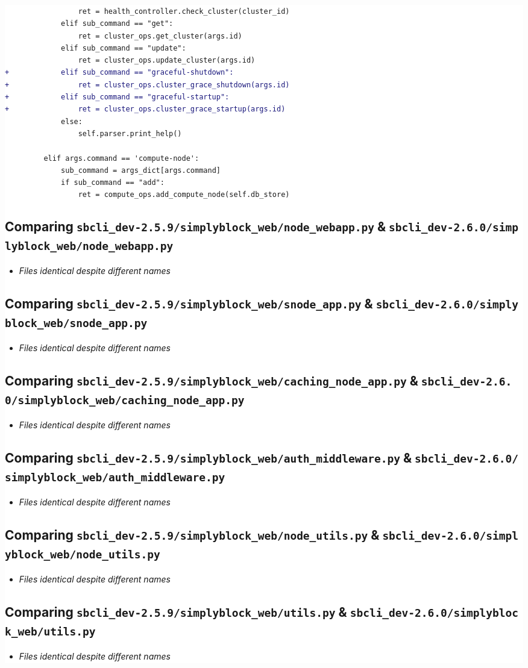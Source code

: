 ```diff
                 ret = health_controller.check_cluster(cluster_id)
             elif sub_command == "get":
                 ret = cluster_ops.get_cluster(args.id)
             elif sub_command == "update":
                 ret = cluster_ops.update_cluster(args.id)
+            elif sub_command == "graceful-shutdown":
+                ret = cluster_ops.cluster_grace_shutdown(args.id)
+            elif sub_command == "graceful-startup":
+                ret = cluster_ops.cluster_grace_startup(args.id)
             else:
                 self.parser.print_help()
 
         elif args.command == 'compute-node':
             sub_command = args_dict[args.command]
             if sub_command == "add":
                 ret = compute_ops.add_compute_node(self.db_store)
```

## Comparing `sbcli_dev-2.5.9/simplyblock_web/node_webapp.py` & `sbcli_dev-2.6.0/simplyblock_web/node_webapp.py`

 * *Files identical despite different names*

## Comparing `sbcli_dev-2.5.9/simplyblock_web/snode_app.py` & `sbcli_dev-2.6.0/simplyblock_web/snode_app.py`

 * *Files identical despite different names*

## Comparing `sbcli_dev-2.5.9/simplyblock_web/caching_node_app.py` & `sbcli_dev-2.6.0/simplyblock_web/caching_node_app.py`

 * *Files identical despite different names*

## Comparing `sbcli_dev-2.5.9/simplyblock_web/auth_middleware.py` & `sbcli_dev-2.6.0/simplyblock_web/auth_middleware.py`

 * *Files identical despite different names*

## Comparing `sbcli_dev-2.5.9/simplyblock_web/node_utils.py` & `sbcli_dev-2.6.0/simplyblock_web/node_utils.py`

 * *Files identical despite different names*

## Comparing `sbcli_dev-2.5.9/simplyblock_web/utils.py` & `sbcli_dev-2.6.0/simplyblock_web/utils.py`

 * *Files identical despite different names*
